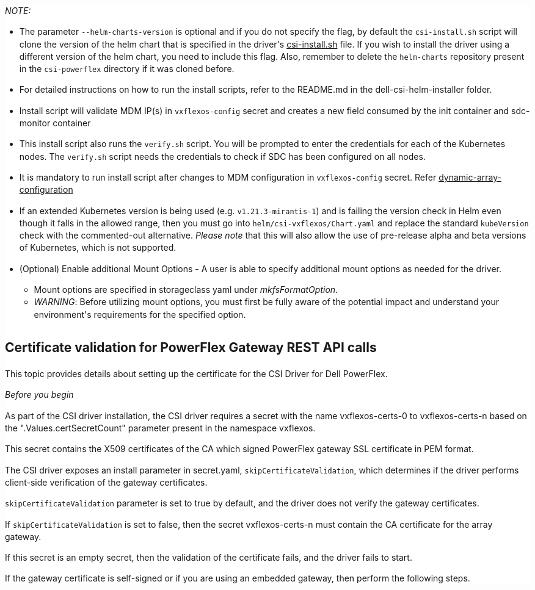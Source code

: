  *NOTE:*
- The parameter `--helm-charts-version` is optional and if you do not specify the flag, by default the `csi-install.sh` script will clone the version of the helm chart that is specified in the driver's [csi-install.sh](https://github.com/dell/csi-powerflex/blob/main/dell-csi-helm-installer/csi-install.sh#L24) file. If you wish to install the driver using a different version of the helm chart, you need to include this flag. Also, remember to delete the `helm-charts` repository present in the `csi-powerflex` directory if it was cloned before.
- For detailed instructions on how to run the install scripts, refer to the README.md  in the dell-csi-helm-installer folder.
- Install script will validate MDM IP(s) in `vxflexos-config` secret and creates a new field consumed by the init container and sdc-monitor container
- This install script also runs the `verify.sh` script. You will be prompted to enter the credentials for each of the Kubernetes nodes. 
  The `verify.sh` script needs the credentials to check if SDC has been configured on all nodes. 
- It is mandatory to run install script after changes to MDM configuration in `vxflexos-config` secret. Refer [dynamic-array-configuration](../../../features/powerflex#dynamic-array-configuration)
- If an extended Kubernetes version is being used (e.g. `v1.21.3-mirantis-1`) and is failing the version check in Helm even though it falls in the allowed range, then you must go into `helm/csi-vxflexos/Chart.yaml` and replace the standard `kubeVersion` check with the commented-out alternative. *Please note* that this will also allow the use of pre-release alpha and beta versions of Kubernetes, which is not supported.
  
- (Optional) Enable additional Mount Options - A user is able to specify additional mount options as needed for the driver. 
   - Mount options are specified in storageclass yaml under _mkfsFormatOption_. 
   - *WARNING*: Before utilizing mount options, you must first be fully aware of the potential impact and understand your environment's requirements for the specified option.

## Certificate validation for PowerFlex Gateway REST API calls 

This topic provides details about setting up the certificate for the CSI Driver for Dell PowerFlex.

*Before you begin*

As part of the CSI driver installation, the CSI driver requires a secret with the name vxflexos-certs-0 to vxflexos-certs-n based on the ".Values.certSecretCount" parameter present in the namespace vxflexos.

This secret contains the X509 certificates of the CA which signed PowerFlex gateway SSL certificate in PEM format.

The CSI driver exposes an install parameter in secret.yaml, `skipCertificateValidation`, which determines if the driver performs client-side verification of the gateway certificates.

`skipCertificateValidation` parameter is set to true by default, and the driver does not verify the gateway certificates.

If `skipCertificateValidation` is set to false, then the secret vxflexos-certs-n must contain the CA certificate for the array gateway.

If this secret is an empty secret, then the validation of the certificate fails, and the driver fails to start.

If the gateway certificate is self-signed or if you are using an embedded gateway, then perform the following steps.

